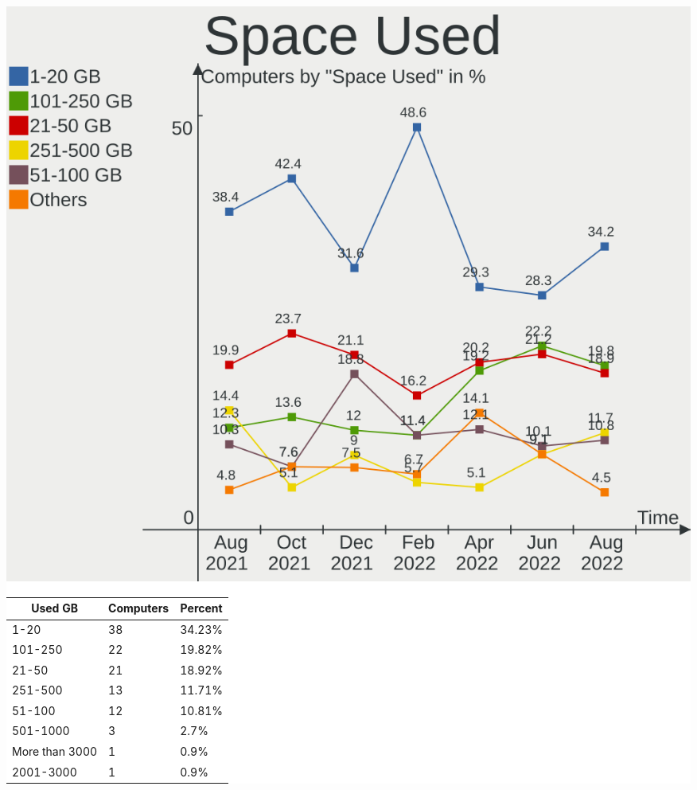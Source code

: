 ![Space Used](./images/line_chart/drive_space_used.svg)

| Used GB        | Computers | Percent |
|----------------|-----------|---------|
| 1-20           | 38        | 34.23%  |
| 101-250        | 22        | 19.82%  |
| 21-50          | 21        | 18.92%  |
| 251-500        | 13        | 11.71%  |
| 51-100         | 12        | 10.81%  |
| 501-1000       | 3         | 2.7%    |
| More than 3000 | 1         | 0.9%    |
| 2001-3000      | 1         | 0.9%    |
